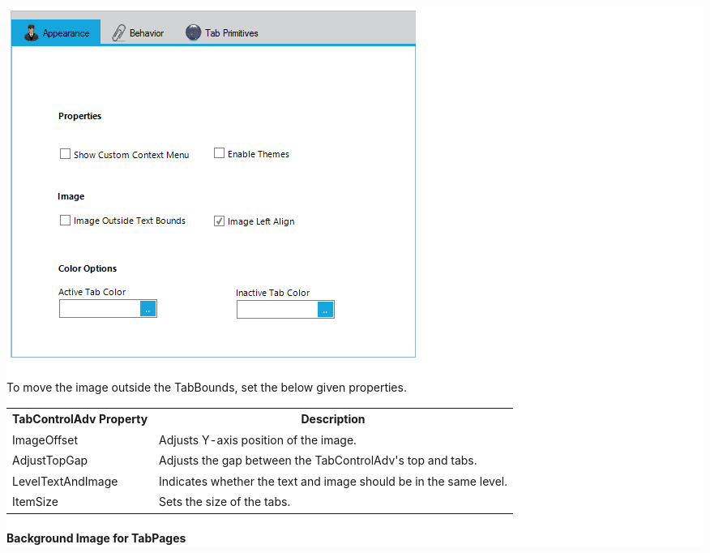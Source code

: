 ![](Appearance-Settings_images/Appearance-Settings_img2.jpeg)


To move the image outside the TabBounds, set the below given properties.

<table>
<tr>
<th>
TabControlAdv Property</th><th>
Description</th></tr>
<tr>
<td>
ImageOffset</td><td>
Adjusts Y-axis position of the image.</td></tr>
<tr>
<td>
AdjustTopGap</td><td>
Adjusts the gap between the TabControlAdv's top and tabs.</td></tr>
<tr>
<td>
LevelTextAndImage</td><td>
Indicates whether the text and image should be in the same level.</td></tr>
<tr>
<td>
ItemSize</td><td>
Sets the size of the tabs.</td></tr>
</table>

#### Background Image for TabPages
